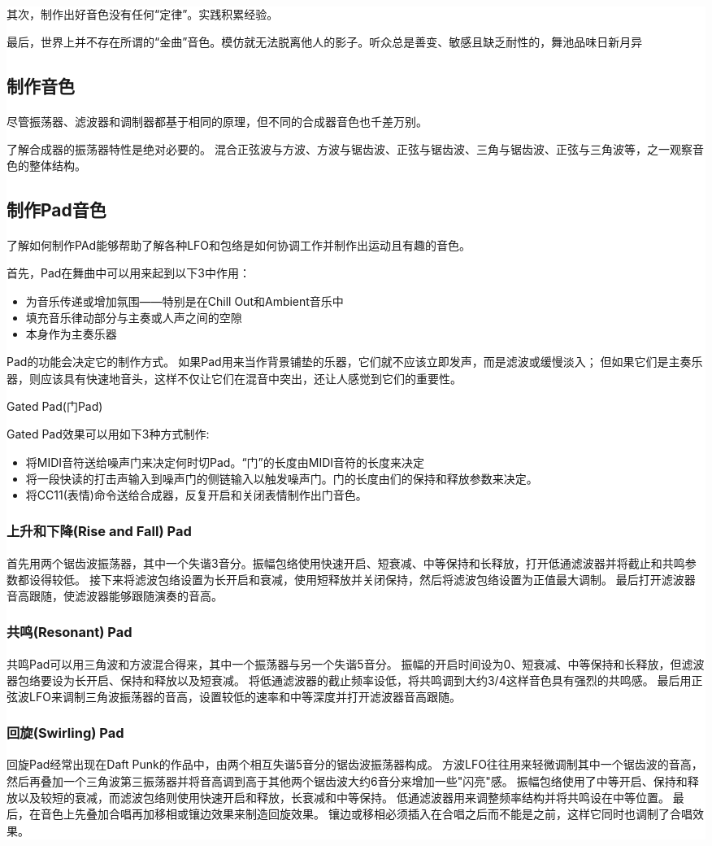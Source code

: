 其次，制作出好音色没有任何“定律”。实践积累经验。

最后，世界上并不存在所谓的“金曲”音色。模仿就无法脱离他人的影子。听众总是善变、敏感且缺乏耐性的，舞池品味日新月异

## 制作音色

尽管振荡器、滤波器和调制器都基于相同的原理，但不同的合成器音色也千差万别。

了解合成器的振荡器特性是绝对必要的。
混合正弦波与方波、方波与锯齿波、正弦与锯齿波、三角与锯齿波、正弦与三角波等，之一观察音色的整体结构。

## 制作Pad音色

了解如何制作PAd能够帮助了解各种LFO和包络是如何协调工作并制作出运动且有趣的音色。

首先，Pad在舞曲中可以用来起到以下3中作用：

- 为音乐传递或增加氛围——特别是在Chill Out和Ambient音乐中
- 填充音乐律动部分与主奏或人声之间的空隙
- 本身作为主奏乐器

Pad的功能会决定它的制作方式。
如果Pad用来当作背景铺垫的乐器，它们就不应该立即发声，而是滤波或缓慢淡入；
但如果它们是主奏乐器，则应该具有快速地音头，这样不仅让它们在混音中突出，还让人感觉到它们的重要性。

Gated Pad(门Pad)

Gated Pad效果可以用如下3种方式制作:

- 将MIDI音符送给噪声门来决定何时切Pad。“门”的长度由MIDI音符的长度来决定
- 将一段快读的打击声输入到噪声门的侧链输入以触发噪声门。门的长度由们的保持和释放参数来决定。
- 将CC11(表情)命令送给合成器，反复开启和关闭表情制作出门音色。

### 上升和下降(Rise and Fall) Pad

首先用两个锯齿波振荡器，其中一个失谐3音分。振幅包络使用快速开启、短衰减、中等保持和长释放，打开低通滤波器并将截止和共鸣参数都设得较低。
接下来将滤波包络设置为长开启和衰减，使用短释放并关闭保持，然后将滤波包络设置为正值最大调制。
最后打开滤波器音高跟随，使滤波器能够跟随演奏的音高。

### 共鸣(Resonant) Pad

共鸣Pad可以用三角波和方波混合得来，其中一个振荡器与另一个失谐5音分。
振幅的开启时间设为0、短衰减、中等保持和长释放，但滤波器包络要设为长开启、保持和释放以及短衰减。
将低通滤波器的截止频率设低，将共鸣调到大约3/4这样音色具有强烈的共鸣感。
最后用正弦波LFO来调制三角波振荡器的音高，设置较低的速率和中等深度并打开滤波器音高跟随。

### 回旋(Swirling) Pad

回旋Pad经常出现在Daft Punk的作品中，由两个相互失谐5音分的锯齿波振荡器构成。
方波LFO往往用来轻微调制其中一个锯齿波的音高，然后再叠加一个三角波第三振荡器并将音高调到高于其他两个锯齿波大约6音分来增加一些"闪亮"感。
振幅包络使用了中等开启、保持和释放以及较短的衰减，而滤波包络则使用快速开启和释放，长衰减和中等保持。
低通滤波器用来调整频率结构并将共鸣设在中等位置。
最后，在音色上先叠加合唱再加移相或镶边效果来制造回旋效果。
镶边或移相必须插入在合唱之后而不能是之前，这样它同时也调制了合唱效果。
